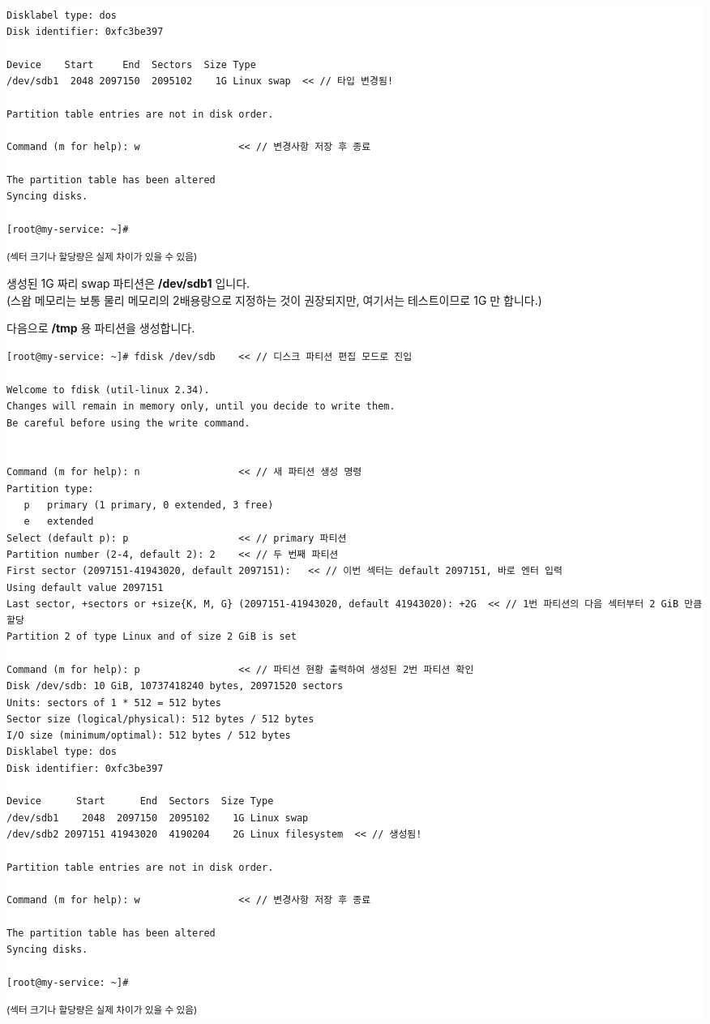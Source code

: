 ```text
Disklabel type: dos
Disk identifier: 0xfc3be397

Device    Start     End  Sectors  Size Type
/dev/sdb1  2048 2097150  2095102    1G Linux swap  << // 타입 변경됨!

Partition table entries are not in disk order.

Command (m for help): w                 << // 변경사항 저장 후 종료

The partition table has been altered
Syncing disks.

[root@my-service: ~]# 
```
<small>(섹터 크기나 할당량은 실제 차이가 있을 수 있음)</small>

생성된 1G 짜리 swap 파티션은 **/dev/sdb1** 입니다.<br>
(스왑 메모리는 보통 물리 메모리의 2배용량으로 지정하는 것이 권장되지만, 여기서는 테스트이므로 1G 만 합니다.)

다음으로 **/tmp** 용 파티션을 생성합니다.

```text
[root@my-service: ~]# fdisk /dev/sdb    << // 디스크 파티션 편집 모드로 진입

Welcome to fdisk (util-linux 2.34).
Changes will remain in memory only, until you decide to write them.
Be careful before using the write command.


Command (m for help): n                 << // 새 파티션 생성 명령
Partition type:
   p   primary (1 primary, 0 extended, 3 free)
   e   extended
Select (default p): p                   << // primary 파티션
Partition number (2-4, default 2): 2    << // 두 번째 파티션
First sector (2097151-41943020, default 2097151):   << // 이번 섹터는 default 2097151, 바로 엔터 입력
Using default value 2097151
Last sector, +sectors or +size{K, M, G} (2097151-41943020, default 41943020): +2G  << // 1번 파티션의 다음 섹터부터 2 GiB 만큼 할당
Partition 2 of type Linux and of size 2 GiB is set

Command (m for help): p                 << // 파티션 현황 출력하여 생성된 2번 파티션 확인
Disk /dev/sdb: 10 GiB, 10737418240 bytes, 20971520 sectors
Units: sectors of 1 * 512 = 512 bytes
Sector size (logical/physical): 512 bytes / 512 bytes
I/O size (minimum/optimal): 512 bytes / 512 bytes
Disklabel type: dos
Disk identifier: 0xfc3be397

Device      Start      End  Sectors  Size Type
/dev/sdb1    2048  2097150  2095102    1G Linux swap
/dev/sdb2 2097151 41943020  4190204    2G Linux filesystem  << // 생성됨!

Partition table entries are not in disk order.

Command (m for help): w                 << // 변경사항 저장 후 종료

The partition table has been altered
Syncing disks.

[root@my-service: ~]# 
```
<small>(섹터 크기나 할당량은 실제 차이가 있을 수 있음)</small>

